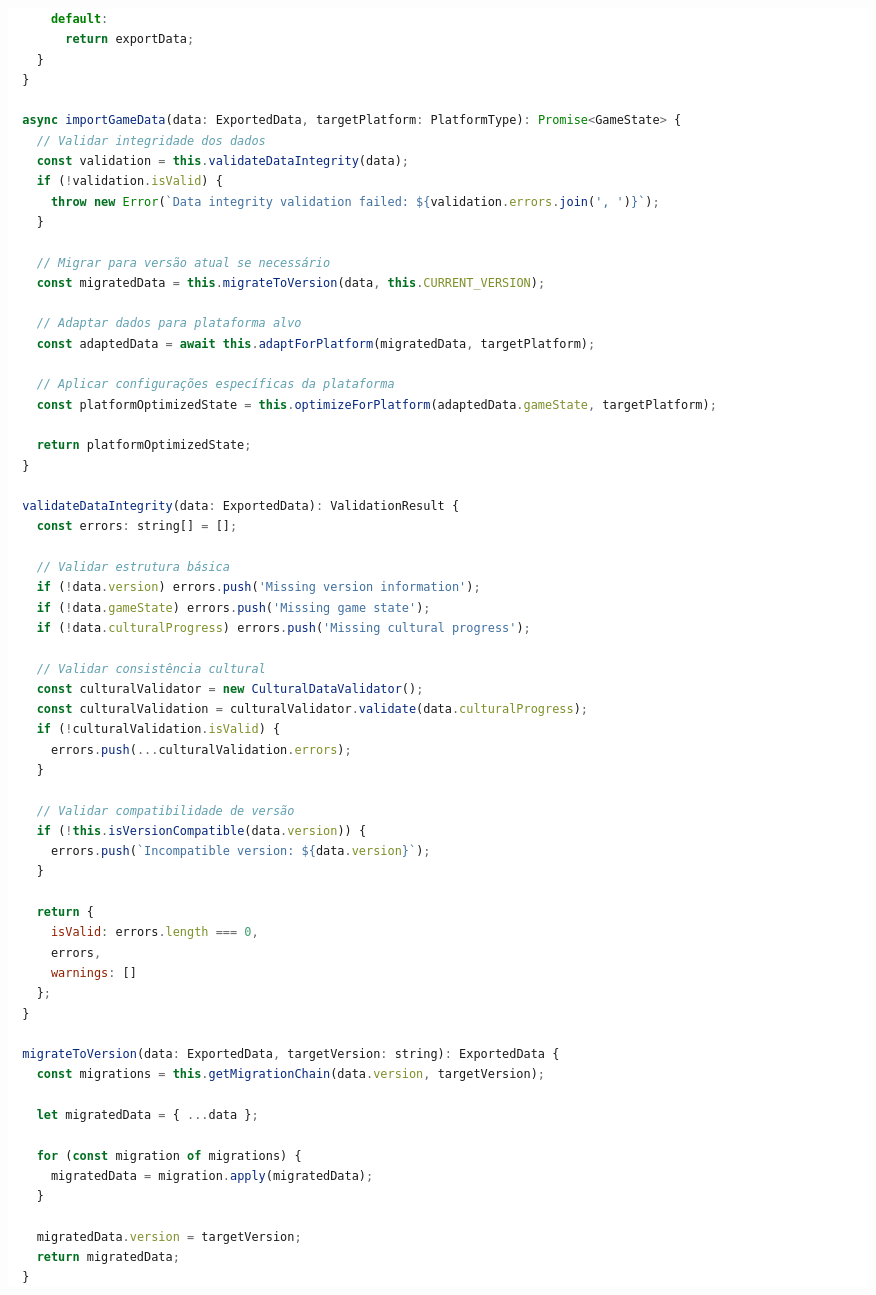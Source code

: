 ```jsx
      default:
        return exportData;
    }
  }
  
  async importGameData(data: ExportedData, targetPlatform: PlatformType): Promise<GameState> {
    // Validar integridade dos dados
    const validation = this.validateDataIntegrity(data);
    if (!validation.isValid) {
      throw new Error(`Data integrity validation failed: ${validation.errors.join(', ')}`);
    }
    
    // Migrar para versão atual se necessário
    const migratedData = this.migrateToVersion(data, this.CURRENT_VERSION);
    
    // Adaptar dados para plataforma alvo
    const adaptedData = await this.adaptForPlatform(migratedData, targetPlatform);
    
    // Aplicar configurações específicas da plataforma
    const platformOptimizedState = this.optimizeForPlatform(adaptedData.gameState, targetPlatform);
    
    return platformOptimizedState;
  }
  
  validateDataIntegrity(data: ExportedData): ValidationResult {
    const errors: string[] = [];
    
    // Validar estrutura básica
    if (!data.version) errors.push('Missing version information');
    if (!data.gameState) errors.push('Missing game state');
    if (!data.culturalProgress) errors.push('Missing cultural progress');
    
    // Validar consistência cultural
    const culturalValidator = new CulturalDataValidator();
    const culturalValidation = culturalValidator.validate(data.culturalProgress);
    if (!culturalValidation.isValid) {
      errors.push(...culturalValidation.errors);
    }
    
    // Validar compatibilidade de versão
    if (!this.isVersionCompatible(data.version)) {
      errors.push(`Incompatible version: ${data.version}`);
    }
    
    return {
      isValid: errors.length === 0,
      errors,
      warnings: []
    };
  }
  
  migrateToVersion(data: ExportedData, targetVersion: string): ExportedData {
    const migrations = this.getMigrationChain(data.version, targetVersion);
    
    let migratedData = { ...data };
    
    for (const migration of migrations) {
      migratedData = migration.apply(migratedData);
    }
    
    migratedData.version = targetVersion;
    return migratedData;
  }
```